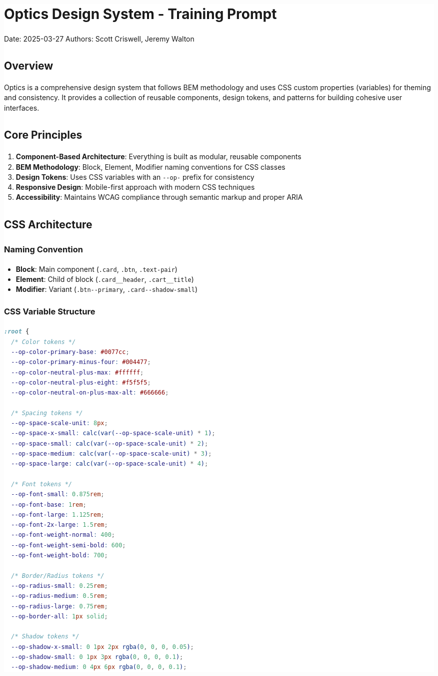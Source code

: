 # Optics Design System - Training Prompt

Date: 2025-03-27
Authors: Scott Criswell, Jeremy Walton

## Overview
Optics is a comprehensive design system that follows BEM methodology and uses CSS custom properties (variables) for theming and consistency. It provides a collection of reusable components, design tokens, and patterns for building cohesive user interfaces.

## Core Principles

1. **Component-Based Architecture**: Everything is built as modular, reusable components
2. **BEM Methodology**: Block, Element, Modifier naming conventions for CSS classes
3. **Design Tokens**: Uses CSS variables with an `--op-` prefix for consistency
4. **Responsive Design**: Mobile-first approach with modern CSS techniques
5. **Accessibility**: Maintains WCAG compliance through semantic markup and proper ARIA

## CSS Architecture

### Naming Convention
- **Block**: Main component (`.card`, `.btn`, `.text-pair`)
- **Element**: Child of block (`.card__header`, `.cart__title`)
- **Modifier**: Variant (`.btn--primary`, `.card--shadow-small`)

### CSS Variable Structure
```css
:root {
  /* Color tokens */
  --op-color-primary-base: #0077cc;
  --op-color-primary-minus-four: #004477;
  --op-color-neutral-plus-max: #ffffff;
  --op-color-neutral-plus-eight: #f5f5f5;
  --op-color-neutral-on-plus-max-alt: #666666;

  /* Spacing tokens */
  --op-space-scale-unit: 8px;
  --op-space-x-small: calc(var(--op-space-scale-unit) * 1);
  --op-space-small: calc(var(--op-space-scale-unit) * 2);
  --op-space-medium: calc(var(--op-space-scale-unit) * 3);
  --op-space-large: calc(var(--op-space-scale-unit) * 4);

  /* Font tokens */
  --op-font-small: 0.875rem;
  --op-font-base: 1rem;
  --op-font-large: 1.125rem;
  --op-font-2x-large: 1.5rem;
  --op-font-weight-normal: 400;
  --op-font-weight-semi-bold: 600;
  --op-font-weight-bold: 700;

  /* Border/Radius tokens */
  --op-radius-small: 0.25rem;
  --op-radius-medium: 0.5rem;
  --op-radius-large: 0.75rem;
  --op-border-all: 1px solid;

  /* Shadow tokens */
  --op-shadow-x-small: 0 1px 2px rgba(0, 0, 0, 0.05);
  --op-shadow-small: 0 1px 3px rgba(0, 0, 0, 0.1);
  --op-shadow-medium: 0 4px 6px rgba(0, 0, 0, 0.1);
```